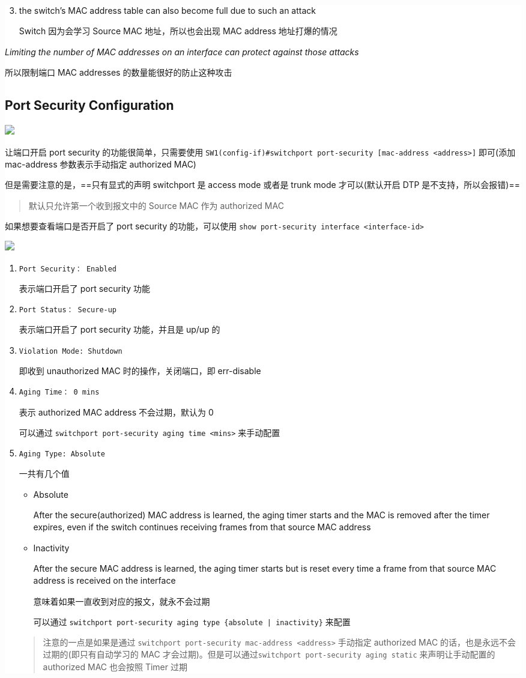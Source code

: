 3. the switch’s MAC address table can also become full due to such an attack

   Switch 因为会学习 Source MAC 地址，所以也会出现 MAC address 地址打爆的情况

*Limiting the number of MAC addresses on an interface can protect against those attacks*

所以限制端口 MAC addresses 的数量能很好的防止这种攻击

## Port Security Configuration

![](https://cdn.staticaly.com/gh/dhay3/image-repo@master/20230718/2023-07-18_14-28.3eau1me63aio.webp)

让端口开启 port security 的功能很简单，只需要使用 `SW1(config-if)#switchport port-security [mac-address <address>]`  即可(添加 mac-address 参数表示手动指定 authorized MAC)

但是需要注意的是，==只有显式的声明 switchport 是 access mode 或者是 trunk mode 才可以(默认开启 DTP 是不支持，所以会报错)==

> 默认只允许第一个收到报文中的 Source MAC 作为 authorized MAC

如果想要查看端口是否开启了 port security 的功能，可以使用 `show port-security interface <interface-id>`

![](https://cdn.staticaly.com/gh/dhay3/image-repo@master/20230718/2023-07-18_14-41.115qy6lg6mts.webp)

1. `Port Security： Enabled`

   表示端口开启了 port security 功能

2. `Port Status： Secure-up`

   表示端口开启了 port security 功能，并且是 up/up 的

3. `Violation Mode: Shutdown`

   即收到 unauthorized MAC 时的操作，关闭端口，即 err-disable

4. `Aging Time： 0 mins`

   表示 authorized MAC address 不会过期，默认为 0

   可以通过 `switchport port-security aging time <mins>` 来手动配置

5. `Aging Type: Absolute`

   一共有几个值

   - Absolute

     After the secure(authorized) MAC address is learned, the aging timer starts and the MAC is removed after the timer expires, even if the switch continues receiving frames from that source MAC address

   - Inactivity

     After the secure MAC address is learned, the aging timer starts but is reset every time a frame from that source MAC address is received on the interface

     意味着如果一直收到对应的报文，就永不会过期

     可以通过 `switchport port-security aging type {absolute | inactivity}` 来配置

   > 注意的一点是如果是通过 `switchport port-security mac-address <address>` 手动指定 authorized MAC 的话，也是永远不会过期的(即只有自动学习的 MAC 才会过期)。但是可以通过`switchport port-security aging static` 来声明让手动配置的 authorized MAC 也会按照 Timer 过期
